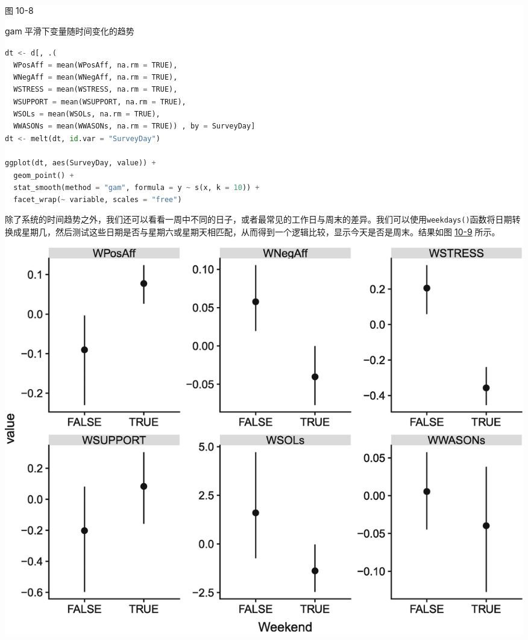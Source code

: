图 10-8

gam 平滑下变量随时间变化的趋势

```py
dt <- d[, .(
  WPosAff = mean(WPosAff, na.rm = TRUE),
  WNegAff = mean(WNegAff, na.rm = TRUE),
  WSTRESS = mean(WSTRESS, na.rm = TRUE),
  WSUPPORT = mean(WSUPPORT, na.rm = TRUE),
  WSOLs = mean(WSOLs, na.rm = TRUE),
  WWASONs = mean(WWASONs, na.rm = TRUE)) , by = SurveyDay]
dt <- melt(dt, id.var = "SurveyDay")

ggplot(dt, aes(SurveyDay, value)) +
  geom_point() +
  stat_smooth(method = "gam", formula = y ~ s(x, k = 10)) +
  facet_wrap(~ variable, scales = "free")

```

除了系统的时间趋势之外，我们还可以看看一周中不同的日子，或者最常见的工作日与周末的差异。我们可以使用`weekdays()`函数将日期转换成星期几，然后测试这些日期是否与星期六或星期天相匹配，从而得到一个逻辑比较，显示今天是否是周末。结果如图 [10-9](#Fig9) 所示。

![img/439480_1_En_10_Fig9_HTML.png](img/439480_1_En_10_Fig9_HTML.png)
